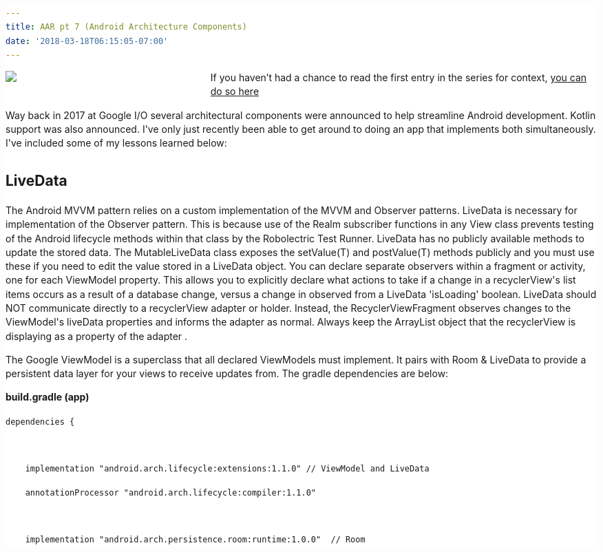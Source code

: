 ```yaml
---
title: AAR pt 7 (Android Architecture Components)
date: '2018-03-18T06:15:05-07:00'
---
```

<img style="float: left; margin:0 1em 1em 0; width: 33%" src="/img/blog/mvvm.jpg"> If you haven’t had a chance to read the first entry in the series for context, <a href="/post/after-action-review-aar/">you can do so here</a>

Way back in 2017 at Google I/O several architectural components were announced to help streamline Android development.  Kotlin support was also announced.  I've only just recently been able to get around to doing an app that implements both simultaneously.  I've included some of my lessons learned below:

## LiveData

The Android MVVM pattern relies on a custom implementation of the MVVM and Observer patterns.  LiveData is necessary for implementation of the Observer pattern.  This is because use of the Realm subscriber functions in any View class prevents testing of the Android lifecycle methods within that class by the Robolectric Test Runner.  LiveData has no publicly available methods to update the stored data. The MutableLiveData class exposes the setValue(T) and postValue(T) methods publicly and you must use these if you need to edit the value stored in a LiveData object. You can declare separate observers within a fragment or activity, one for each ViewModel property. This allows you to explicitly declare what actions to take if a change in a recyclerView's list items occurs as a result of a database change, versus a change in observed from a LiveData 'isLoading' boolean.  LiveData should NOT communicate directly to a recyclerView adapter or holder. Instead, the RecyclerViewFragment observes changes to the ViewModel's liveData properties and informs the adapter as normal. Always keep the ArrayList object that the recyclerView is displaying as a property of the adapter
.

The Google ViewModel is a superclass that all declared ViewModels must implement. It pairs with Room & LiveData to provide a persistent data layer for your views to receive updates from.  The gradle dependencies are below:

**build.gradle (app)**

```
dependencies {
```

```
     
```

```
    implementation "android.arch.lifecycle:extensions:1.1.0" // ViewModel and LiveData
```

```
    annotationProcessor "android.arch.lifecycle:compiler:1.1.0"
```

```
 
```

```
    implementation "android.arch.persistence.room:runtime:1.0.0"  // Room
```
